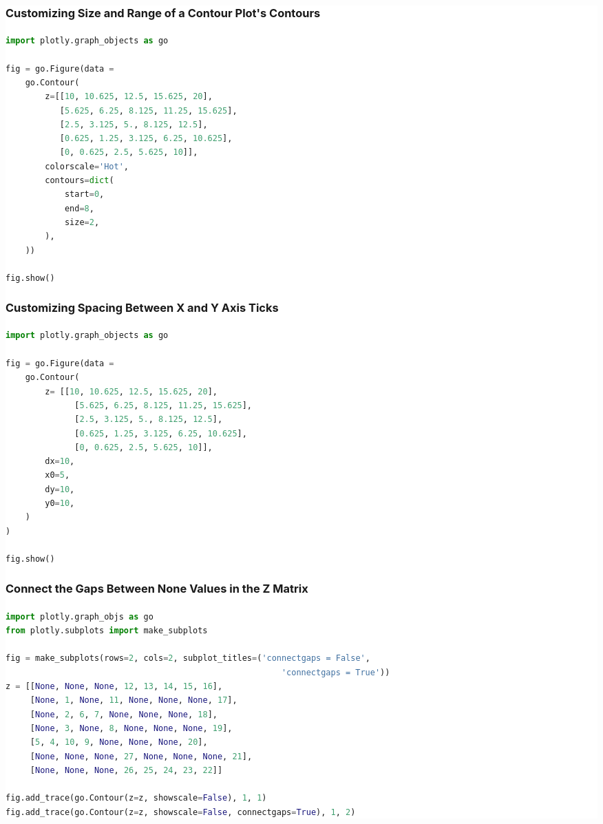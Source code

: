 ### Customizing Size and Range of a Contour Plot's Contours ###

```python
import plotly.graph_objects as go

fig = go.Figure(data =
    go.Contour(
        z=[[10, 10.625, 12.5, 15.625, 20],
           [5.625, 6.25, 8.125, 11.25, 15.625],
           [2.5, 3.125, 5., 8.125, 12.5],
           [0.625, 1.25, 3.125, 6.25, 10.625],
           [0, 0.625, 2.5, 5.625, 10]],
        colorscale='Hot',
        contours=dict(
            start=0,
            end=8,
            size=2,
        ),
    ))

fig.show()
```

### Customizing Spacing Between X and Y Axis Ticks ###

```python
import plotly.graph_objects as go

fig = go.Figure(data =
    go.Contour(
        z= [[10, 10.625, 12.5, 15.625, 20],
              [5.625, 6.25, 8.125, 11.25, 15.625],
              [2.5, 3.125, 5., 8.125, 12.5],
              [0.625, 1.25, 3.125, 6.25, 10.625],
              [0, 0.625, 2.5, 5.625, 10]],
        dx=10,
        x0=5,
        dy=10,
        y0=10,
    )
)

fig.show()
```

### Connect the Gaps Between None Values in the Z Matrix ###

```python
import plotly.graph_objs as go
from plotly.subplots import make_subplots

fig = make_subplots(rows=2, cols=2, subplot_titles=('connectgaps = False',
                                                        'connectgaps = True'))
z = [[None, None, None, 12, 13, 14, 15, 16],
     [None, 1, None, 11, None, None, None, 17],
     [None, 2, 6, 7, None, None, None, 18],
     [None, 3, None, 8, None, None, None, 19],
     [5, 4, 10, 9, None, None, None, 20],
     [None, None, None, 27, None, None, None, 21],
     [None, None, None, 26, 25, 24, 23, 22]]

fig.add_trace(go.Contour(z=z, showscale=False), 1, 1)
fig.add_trace(go.Contour(z=z, showscale=False, connectgaps=True), 1, 2)
```